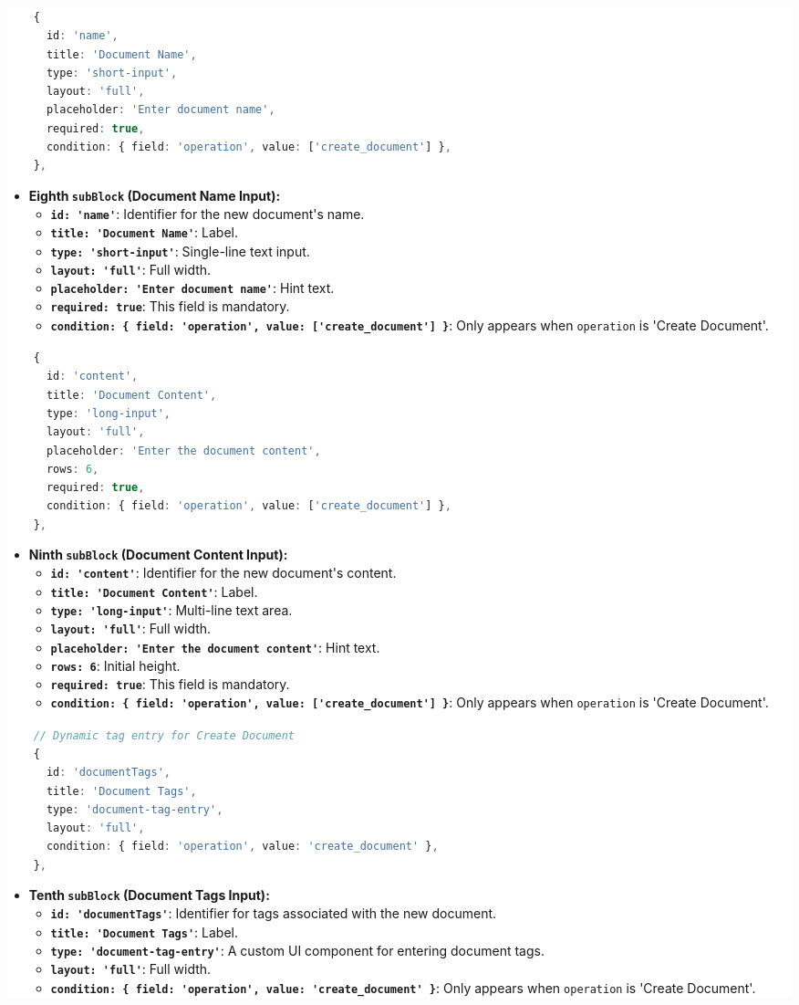 ```typescript
    {
      id: 'name',
      title: 'Document Name',
      type: 'short-input',
      layout: 'full',
      placeholder: 'Enter document name',
      required: true,
      condition: { field: 'operation', value: ['create_document'] },
    },
```
*   **Eighth `subBlock` (Document Name Input):**
    *   **`id: 'name'`**: Identifier for the new document's name.
    *   **`title: 'Document Name'`**: Label.
    *   **`type: 'short-input'`**: Single-line text input.
    *   **`layout: 'full'`**: Full width.
    *   **`placeholder: 'Enter document name'`**: Hint text.
    *   **`required: true`**: This field is mandatory.
    *   **`condition: { field: 'operation', value: ['create_document'] }`**: Only appears when `operation` is 'Create Document'.

```typescript
    {
      id: 'content',
      title: 'Document Content',
      type: 'long-input',
      layout: 'full',
      placeholder: 'Enter the document content',
      rows: 6,
      required: true,
      condition: { field: 'operation', value: ['create_document'] },
    },
```
*   **Ninth `subBlock` (Document Content Input):**
    *   **`id: 'content'`**: Identifier for the new document's content.
    *   **`title: 'Document Content'`**: Label.
    *   **`type: 'long-input'`**: Multi-line text area.
    *   **`layout: 'full'`**: Full width.
    *   **`placeholder: 'Enter the document content'`**: Hint text.
    *   **`rows: 6`**: Initial height.
    *   **`required: true`**: This field is mandatory.
    *   **`condition: { field: 'operation', value: ['create_document'] }`**: Only appears when `operation` is 'Create Document'.

```typescript
    // Dynamic tag entry for Create Document
    {
      id: 'documentTags',
      title: 'Document Tags',
      type: 'document-tag-entry',
      layout: 'full',
      condition: { field: 'operation', value: 'create_document' },
    },
```
*   **Tenth `subBlock` (Document Tags Input):**
    *   **`id: 'documentTags'`**: Identifier for tags associated with the new document.
    *   **`title: 'Document Tags'`**: Label.
    *   **`type: 'document-tag-entry'`**: A custom UI component for entering document tags.
    *   **`layout: 'full'`**: Full width.
    *   **`condition: { field: 'operation', value: 'create_document' }`**: Only appears when `operation` is 'Create Document'.

